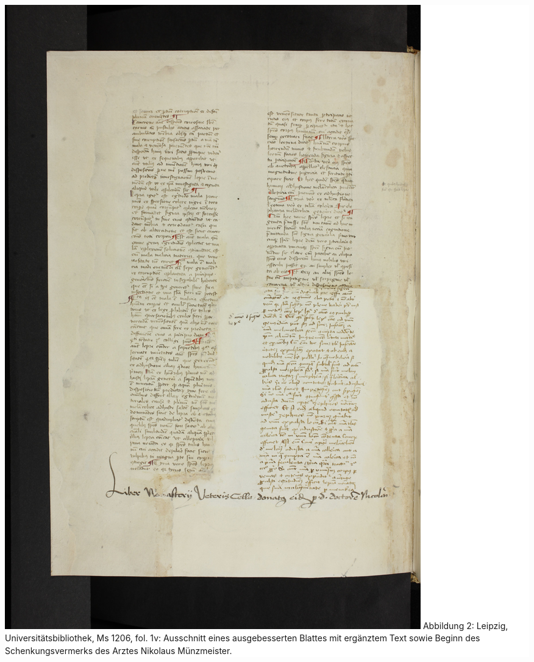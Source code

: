 ![](img/image3.jpg)
Abbildung 2: Leipzig, Universitätsbibliothek, Ms 1206, fol. 1v:
Ausschnitt eines ausgebesserten Blattes mit ergänztem Text sowie Beginn
des Schenkungsvermerks des Arztes Nikolaus Münzmeister.
